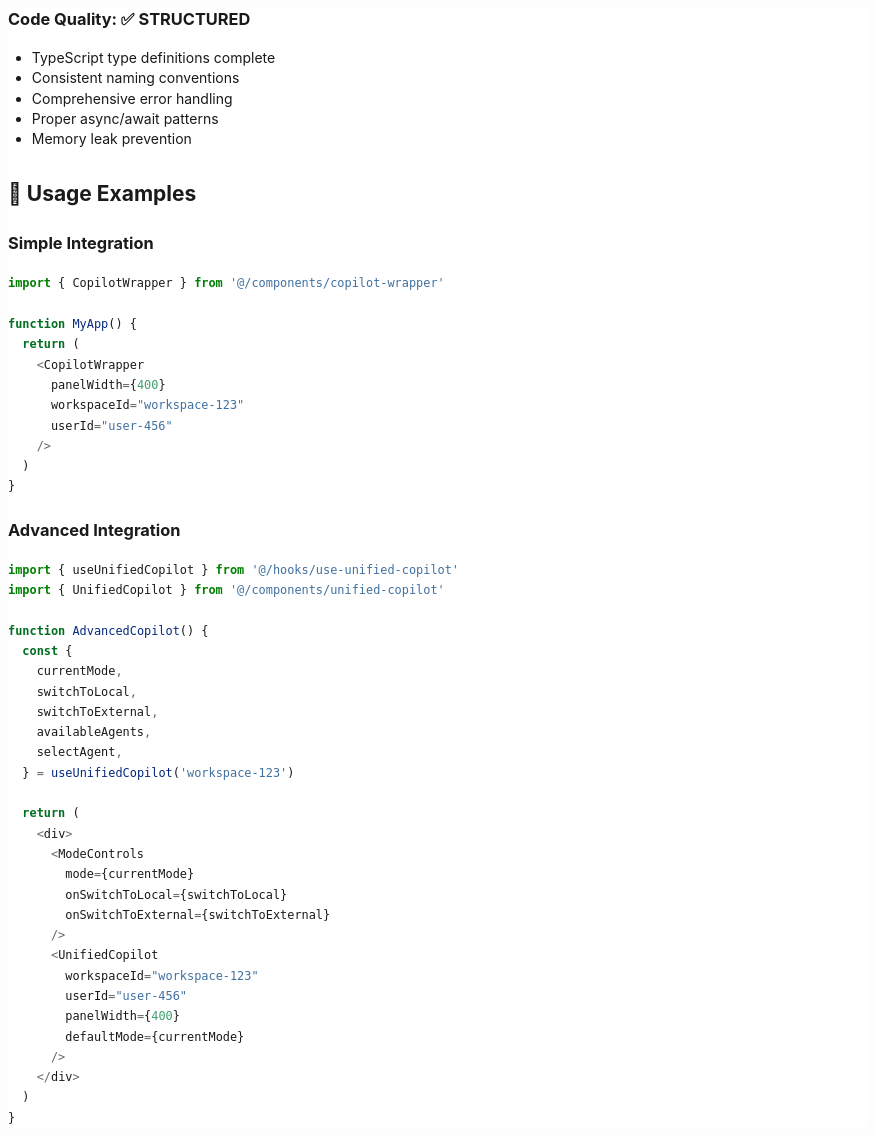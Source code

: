 ### Code Quality: ✅ STRUCTURED
- TypeScript type definitions complete
- Consistent naming conventions
- Comprehensive error handling
- Proper async/await patterns
- Memory leak prevention

## 🚀 Usage Examples

### Simple Integration
```typescript
import { CopilotWrapper } from '@/components/copilot-wrapper'

function MyApp() {
  return (
    <CopilotWrapper
      panelWidth={400}
      workspaceId="workspace-123"
      userId="user-456"
    />
  )
}
```

### Advanced Integration
```typescript
import { useUnifiedCopilot } from '@/hooks/use-unified-copilot'
import { UnifiedCopilot } from '@/components/unified-copilot'

function AdvancedCopilot() {
  const {
    currentMode,
    switchToLocal,
    switchToExternal,
    availableAgents,
    selectAgent,
  } = useUnifiedCopilot('workspace-123')

  return (
    <div>
      <ModeControls
        mode={currentMode}
        onSwitchToLocal={switchToLocal}
        onSwitchToExternal={switchToExternal}
      />
      <UnifiedCopilot
        workspaceId="workspace-123"
        userId="user-456"
        panelWidth={400}
        defaultMode={currentMode}
      />
    </div>
  )
}
```
